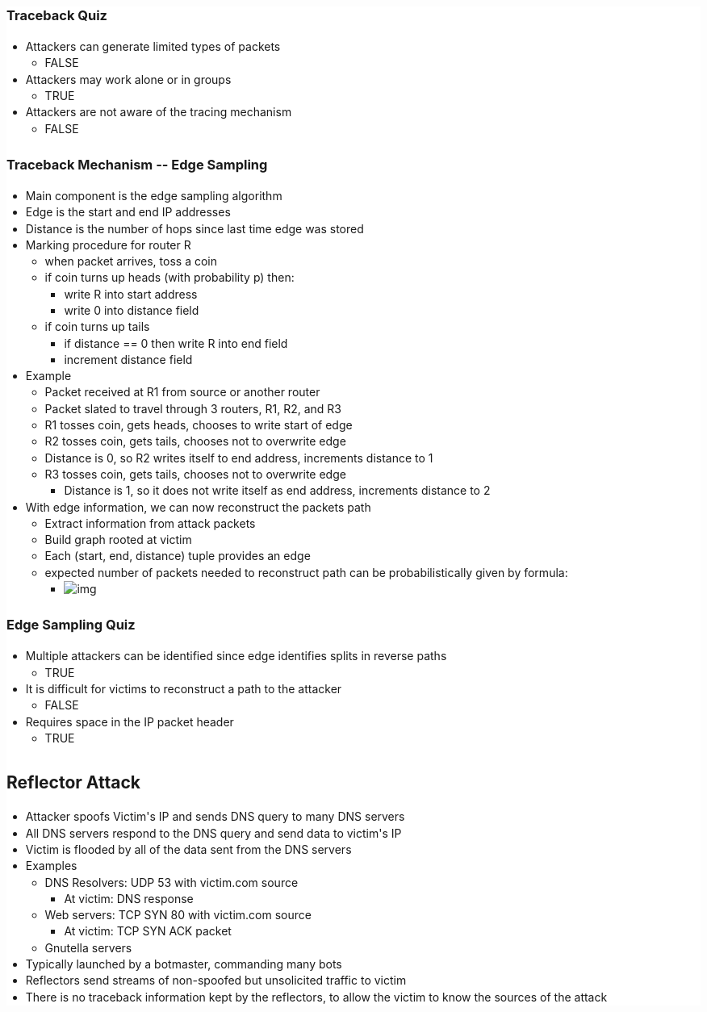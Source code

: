 ### Traceback Quiz

- Attackers can generate limited types of packets
    - FALSE
- Attackers may work alone or in groups
    - TRUE
- Attackers are not aware of the tracing mechanism
    - FALSE

### Traceback Mechanism -- Edge Sampling

- Main component is the edge sampling algorithm
- Edge is the start and end IP addresses
- Distance is the number of hops since last time edge was stored
- Marking procedure for router R
    - when packet arrives, toss a coin
    - if coin turns up heads (with probability p) then:
        - write R into start address
        - write 0 into distance field
    - if coin turns up tails
        - if distance == 0 then write R into end field
        - increment distance field
- Example
    - Packet received at R1 from source or another router
    - Packet slated to travel through 3 routers, R1, R2, and R3
    - R1 tosses coin, gets heads, chooses to write start of edge
    - R2 tosses coin, gets tails, chooses not to overwrite edge
    - Distance is 0, so R2 writes itself to end address, increments distance to 1
    - R3 tosses coin, gets tails, chooses not to overwrite edge
        - Distance is 1, so it does not write itself as end address, increments distance to 2
- With edge information, we can now reconstruct the packets path
    - Extract information from attack packets
    - Build graph rooted at victim
    - Each (start, end, distance) tuple provides an edge
    - expected number of packets needed to reconstruct path can be probabilistically given by formula:
        - ![img](../assets/content_images/omscs/netsec/L02_img8.png)

### Edge Sampling Quiz

- Multiple attackers can be identified since edge identifies splits in reverse paths
    - TRUE
- It is difficult for victims to reconstruct a path to the attacker
    - FALSE
- Requires space in the IP packet header
    - TRUE

## Reflector Attack

- Attacker spoofs Victim's IP and sends DNS query to many DNS servers
- All DNS servers respond to the DNS query and send data to victim's IP
- Victim is flooded by all of the data sent from the DNS servers
- Examples
    - DNS Resolvers: UDP 53 with victim.com source
        - At victim: DNS response
    - Web servers: TCP SYN 80 with victim.com source
        - At victim: TCP SYN ACK packet
    - Gnutella servers
- Typically launched by a botmaster, commanding many bots
- Reflectors send streams of non-spoofed but unsolicited traffic to victim
- There is no traceback information kept by the reflectors, to allow the victim to know the sources of the attack
